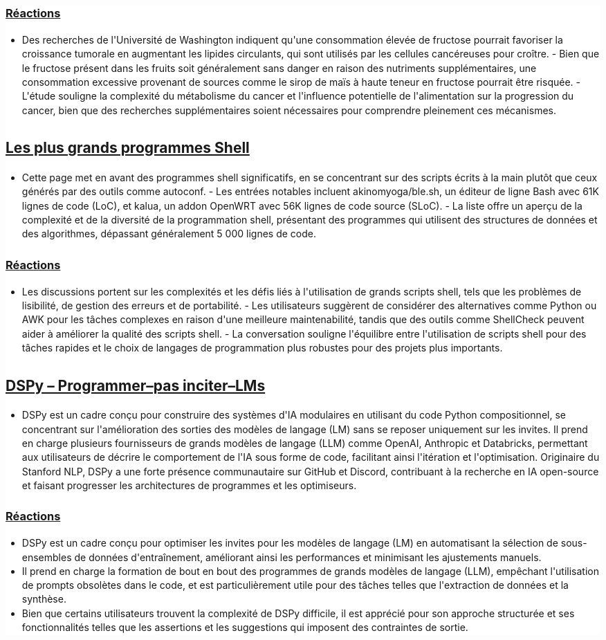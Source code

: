 ### [Réactions](https://news.ycombinator.com/item?id=42343544)

- Des recherches de l'Université de Washington indiquent qu'une consommation élevée de fructose pourrait favoriser la croissance tumorale en augmentant les lipides circulants, qui sont utilisés par les cellules cancéreuses pour croître. - Bien que le fructose présent dans les fruits soit généralement sans danger en raison des nutriments supplémentaires, une consommation excessive provenant de sources comme le sirop de maïs à haute teneur en fructose pourrait être risquée. - L'étude souligne la complexité du métabolisme du cancer et l'influence potentielle de l'alimentation sur la progression du cancer, bien que des recherches supplémentaires soient nécessaires pour comprendre pleinement ces mécanismes.

## [Les plus grands programmes Shell](https://github.com/oils-for-unix/oils/wiki/The-Biggest-Shell-Programs-in-the-World)

- Cette page met en avant des programmes shell significatifs, en se concentrant sur des scripts écrits à la main plutôt que ceux générés par des outils comme autoconf. - Les entrées notables incluent akinomyoga/ble.sh, un éditeur de ligne Bash avec 61K lignes de code (LoC), et kalua, un addon OpenWRT avec 56K lignes de code source (SLoC). - La liste offre un aperçu de la complexité et de la diversité de la programmation shell, présentant des programmes qui utilisent des structures de données et des algorithmes, dépassant généralement 5 000 lignes de code.

### [Réactions](https://news.ycombinator.com/item?id=42346274)

- Les discussions portent sur les complexités et les défis liés à l'utilisation de grands scripts shell, tels que les problèmes de lisibilité, de gestion des erreurs et de portabilité. - Les utilisateurs suggèrent de considérer des alternatives comme Python ou AWK pour les tâches complexes en raison d'une meilleure maintenabilité, tandis que des outils comme ShellCheck peuvent aider à améliorer la qualité des scripts shell. - La conversation souligne l'équilibre entre l'utilisation de scripts shell pour des tâches rapides et le choix de langages de programmation plus robustes pour des projets plus importants.

## [DSPy – Programmer–pas inciter–LMs](https://dspy.ai/)

- DSPy est un cadre conçu pour construire des systèmes d'IA modulaires en utilisant du code Python compositionnel, se concentrant sur l'amélioration des sorties des modèles de langage (LM) sans se reposer uniquement sur les invites. Il prend en charge plusieurs fournisseurs de grands modèles de langage (LLM) comme OpenAI, Anthropic et Databricks, permettant aux utilisateurs de décrire le comportement de l'IA sous forme de code, facilitant ainsi l'itération et l'optimisation. Originaire du Stanford NLP, DSPy a une forte présence communautaire sur GitHub et Discord, contribuant à la recherche en IA open-source et faisant progresser les architectures de programmes et les optimiseurs.

### [Réactions](https://news.ycombinator.com/item?id=42343692)

- DSPy est un cadre conçu pour optimiser les invites pour les modèles de langage (LM) en automatisant la sélection de sous-ensembles de données d'entraînement, améliorant ainsi les performances et minimisant les ajustements manuels.
- Il prend en charge la formation de bout en bout des programmes de grands modèles de langage (LLM), empêchant l'utilisation de prompts obsolètes dans le code, et est particulièrement utile pour des tâches telles que l'extraction de données et la synthèse.
- Bien que certains utilisateurs trouvent la complexité de DSPy difficile, il est apprécié pour son approche structurée et ses fonctionnalités telles que les assertions et les suggestions qui imposent des contraintes de sortie.
